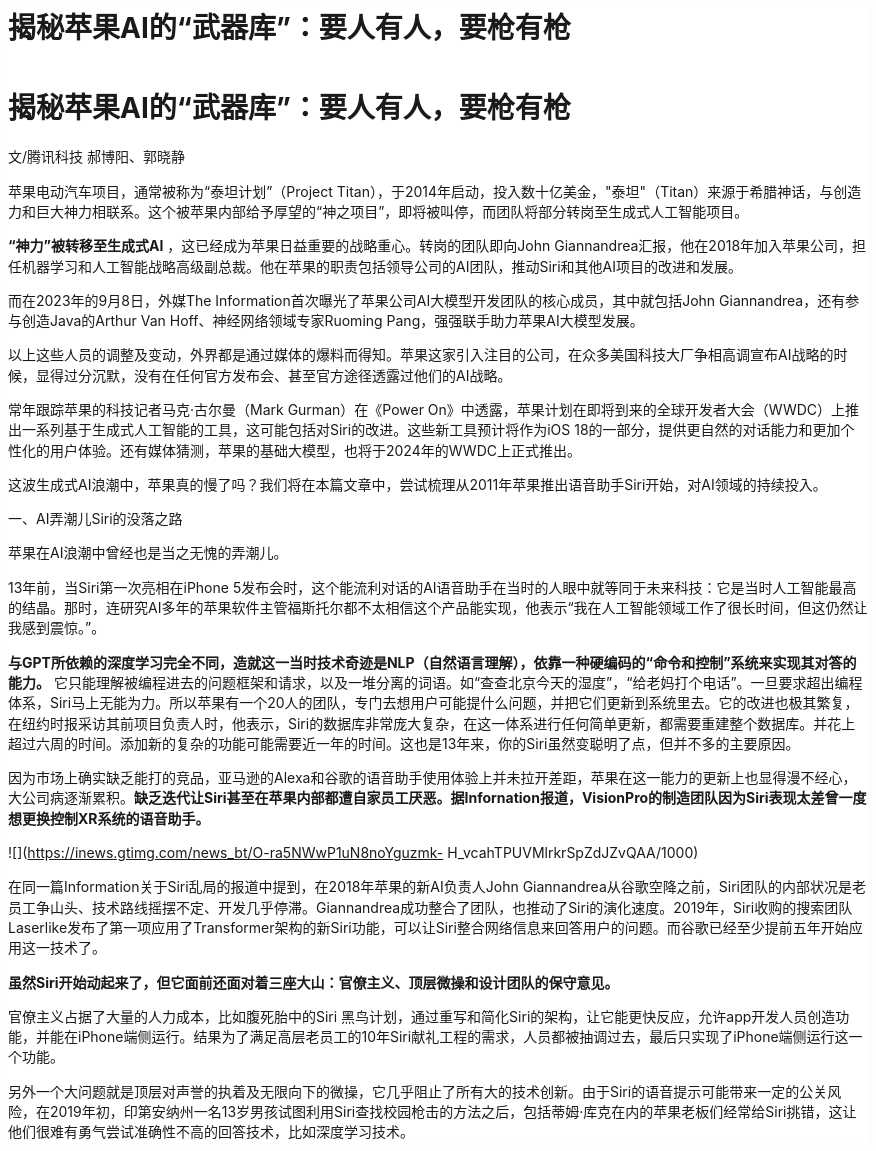 # 揭秘苹果AI的“武器库”：要人有人，要枪有枪

# 揭秘苹果AI的“武器库”：要人有人，要枪有枪

文/腾讯科技 郝博阳、郭晓静

苹果电动汽车项目，通常被称为“泰坦计划”（Project
Titan），于2014年启动，投入数十亿美金，"泰坦"（Titan）来源于希腊神话，与创造力和巨大神力相联系。这个被苹果内部给予厚望的“神之项目”，即将被叫停，而团队将部分转岗至生成式人工智能项目。

**“神力”被转移至生成式AI** ，这已经成为苹果日益重要的战略重心。转岗的团队即向John
Giannandrea汇报，他在2018年加入苹果公司，担任机器学习和人工智能战略高级副总裁。他在苹果的职责包括领导公司的AI团队，推动Siri和其他AI项目的改进和发展。

而在2023年的9月8日，外媒The Information首次曝光了苹果公司AI大模型开发团队的核心成员，其中就包括John
Giannandrea，还有参与创造Java的Arthur Van Hoff、神经网络领域专家Ruoming Pang，强强联手助力苹果AI大模型发展。

以上这些人员的调整及变动，外界都是通过媒体的爆料而得知。苹果这家引入注目的公司，在众多美国科技大厂争相高调宣布AI战略的时候，显得过分沉默，没有在任何官方发布会、甚至官方途径透露过他们的AI战略。

常年跟踪苹果的科技记者马克·古尔曼（Mark Gurman）在《Power
On》中透露，苹果计划在即将到来的全球开发者大会（WWDC）上推出一系列基于生成式人工智能的工具，这可能包括对Siri的改进。这些新工具预计将作为iOS
18的一部分，提供更自然的对话能力和更加个性化的用户体验。还有媒体猜测，苹果的基础大模型，也将于2024年的WWDC上正式推出。

这波生成式AI浪潮中，苹果真的慢了吗？我们将在本篇文章中，尝试梳理从2011年苹果推出语音助手Siri开始，对AI领域的持续投入。

一、AI弄潮儿Siri的没落之路

苹果在AI浪潮中曾经也是当之无愧的弄潮儿。

13年前，当Siri第一次亮相在iPhone
5发布会时，这个能流利对话的AI语音助手在当时的人眼中就等同于未来科技：它是当时人工智能最高的结晶。那时，连研究AI多年的苹果软件主管福斯托尔都不太相信这个产品能实现，他表示“我在人工智能领域工作了很长时间，但这仍然让我感到震惊。”。

**与GPT所依赖的深度学习完全不同，造就这一当时技术奇迹是NLP（自然语言理解），依靠一种硬编码的“命令和控制”系统来实现其对答的能力。**
它只能理解被编程进去的问题框架和请求，以及一堆分离的词语。如“查查北京今天的湿度”，“给老妈打个电话”。一旦要求超出编程体系，Siri马上无能为力。所以苹果有一个20人的团队，专门去想用户可能提什么问题，并把它们更新到系统里去。它的改进也极其繁复，在纽约时报采访其前项目负责人时，他表示，Siri的数据库非常庞大复杂，在这一体系进行任何简单更新，都需要重建整个数据库。并花上超过六周的时间。添加新的复杂的功能可能需要近一年的时间。这也是13年来，你的Siri虽然变聪明了点，但并不多的主要原因。

因为市场上确实缺乏能打的竞品，亚马逊的Alexa和谷歌的语音助手使用体验上并未拉开差距，苹果在这一能力的更新上也显得漫不经心，大公司病逐渐累积。**缺乏迭代让Siri甚至在苹果内部都遭自家员工厌恶。据Infornation报道，VisionPro的制造团队因为Siri表现太差曾一度想更换控制XR系统的语音助手。**

![](https://inews.gtimg.com/news_bt/O-ra5NWwP1uN8noYguzmk-
H_vcahTPUVMlrkrSpZdJZvQAA/1000)

在同一篇Information关于Siri乱局的报道中提到，在2018年苹果的新AI负责人John
Giannandrea从谷歌空降之前，Siri团队的内部状况是老员工争山头、技术路线摇摆不定、开发几乎停滞。Giannandrea成功整合了团队，也推动了Siri的演化速度。2019年，Siri收购的搜索团队Laserlike发布了第一项应用了Transformer架构的新Siri功能，可以让Siri整合网络信息来回答用户的问题。而谷歌已经至少提前五年开始应用这一技术了。

**虽然Siri开始动起来了，但它面前还面对着三座大山：官僚主义、顶层微操和设计团队的保守意见。**

官僚主义占据了大量的人力成本，比如腹死胎中的Siri
黑鸟计划，通过重写和简化Siri的架构，让它能更快反应，允许app开发人员创造功能，并能在iPhone端侧运行。结果为了满足高层老员工的10年Siri献礼工程的需求，人员都被抽调过去，最后只实现了iPhone端侧运行这一个功能。

另外一个大问题就是顶层对声誉的执着及无限向下的微操，它几乎阻止了所有大的技术创新。由于Siri的语音提示可能带来一定的公关风险，在2019年初，印第安纳州一名13岁男孩试图利用Siri查找校园枪击的方法之后，包括蒂姆·库克在内的苹果老板们经常给Siri挑错，这让他们很难有勇气尝试准确性不高的回答技术，比如深度学习技术。
